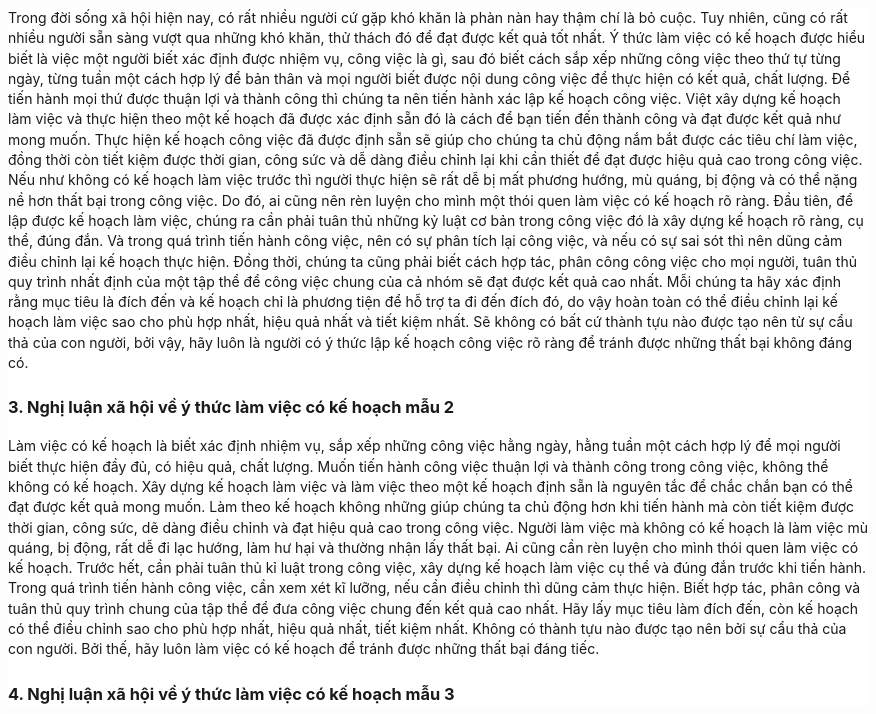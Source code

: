 Trong đời sống xã hội hiện nay, có rất nhiều người cứ gặp khó khăn là phàn nàn hay thậm chí là bỏ cuộc. Tuy nhiên, cũng có rất nhiều người sẵn sàng vượt qua những khó khăn, thử thách đó để đạt được kết quả tốt nhất. Ý thức làm việc có kế hoạch được hiểu biết là việc một người biết xác định được nhiệm vụ, công việc là gì, sau đó biết cách sắp xếp những công việc theo thứ tự từng ngày, từng tuần một cách hợp lý để bản thân và mọi người biết được nội dung công việc để thực hiện có kết quả, chất lượng. Để tiến hành mọi thứ được thuận lợi và thành công thì chúng ta nên tiến hành xác lập kế hoạch công việc. Việt xây dựng kế hoạch làm việc và thực hiện theo một kế hoạch đã được xác định sẵn đó là cách để bạn tiến đến thành công và đạt được kết quả như mong muốn. Thực hiện kế hoạch công việc đã được định sẵn sẽ giúp cho chúng ta chủ động nắm bắt được các tiêu chí làm việc, đồng thời còn tiết kiệm được thời gian, công sức và dễ dàng điều chỉnh lại khi cần thiết để đạt được hiệu quả cao trong công việc. Nếu như không có kế hoạch làm việc trước thì người thực hiện sẽ rất dễ bị mất phương hướng, mù quáng, bị động và có thể nặng nề hơn thất bại trong công việc. Do đó, ai cũng nên rèn luyện cho mình một thói quen làm việc có kế hoạch rõ ràng. Đầu tiên, để lập được kế hoạch làm việc, chúng ra cần phải tuân thủ những kỷ luật cơ bản trong công việc đó là xây dựng kế hoạch rõ ràng, cụ thể, đúng đắn. Và trong quá trình tiến hành công việc, nên có sự phân tích lại công việc, và nếu có sự sai sót thì nên dũng cảm điều chỉnh lại kế hoạch thực hiện. Đồng thời, chúng ta cũng phải biết cách hợp tác, phân công công việc cho mọi người, tuân thủ quy trình nhất định của một tập thể để công việc chung của cả nhóm sẽ đạt được kết quả cao nhất. Mỗi chúng ta hãy xác định rằng mục tiêu là đích đến và kế hoạch chỉ là phương tiện để hỗ trợ ta đi đến đích đó, do vậy hoàn toàn có thể điều chỉnh lại kế hoạch làm việc sao cho phù hợp nhất, hiệu quả nhất và tiết kiệm nhất. Sẽ không có bất cứ thành tựu nào được tạo nên từ sự cẩu thả của con người, bởi vậy, hãy luôn là người có ý thức lập kế hoạch công việc rõ ràng để tránh được những thất bại không đáng có.
### 3\. Nghị luận xã hội về ý thức làm việc có kế hoạch mẫu 2
Làm việc có kế hoạch là biết xác định nhiệm vụ, sắp xếp những công việc hằng ngày, hằng tuần một cách hợp lý để mọi người biết thực hiện đầy đủ, có hiệu quả, chất lượng. Muốn tiến hành công việc thuận lợi và thành công trong công việc, không thể không có kế hoạch. Xây dựng kế hoạch làm việc và làm việc theo một kế hoạch định sẵn là nguyên tắc để chắc chắn bạn có thể đạt được kết quả mong muốn. Làm theo kế hoạch không những giúp chúng ta chủ động hơn khi tiến hành mà còn tiết kiệm được thời gian, công sức, dẽ dàng điều chỉnh và đạt hiệu quả cao trong công việc. Người làm việc mà không có kế hoạch là làm việc mù quáng, bị động, rất dễ đi lạc hướng, làm hư hại và thường nhận lấy thất bại. Ai cũng cần rèn luyện cho mình thói quen làm việc có kế hoạch. Trước hết, cần phải tuân thủ kỉ luật trong công việc, xây dựng kế hoạch làm việc cụ thể và đúng đắn trước khi tiến hành. Trong quá trình tiến hành công việc, cần xem xét kĩ lưỡng, nếu cần điều chỉnh thì dũng cảm thực hiện. Biết hợp tác, phân công và tuân thủ quy trình chung của tập thể để đưa công việc chung đến kết quả cao nhất. Hãy lấy mục tiêu làm đích đến, còn kế hoạch có thể điều chỉnh sao cho phù hợp nhất, hiệu quả nhất, tiết kiệm nhất. Không có thành tựu nào được tạo nên bởi sự cẩu thả của con người. Bởi thế, hãy luôn làm việc có kế hoạch để tránh được những thất bại đáng tiếc.
### 4\. Nghị luận xã hội về ý thức làm việc có kế hoạch mẫu 3